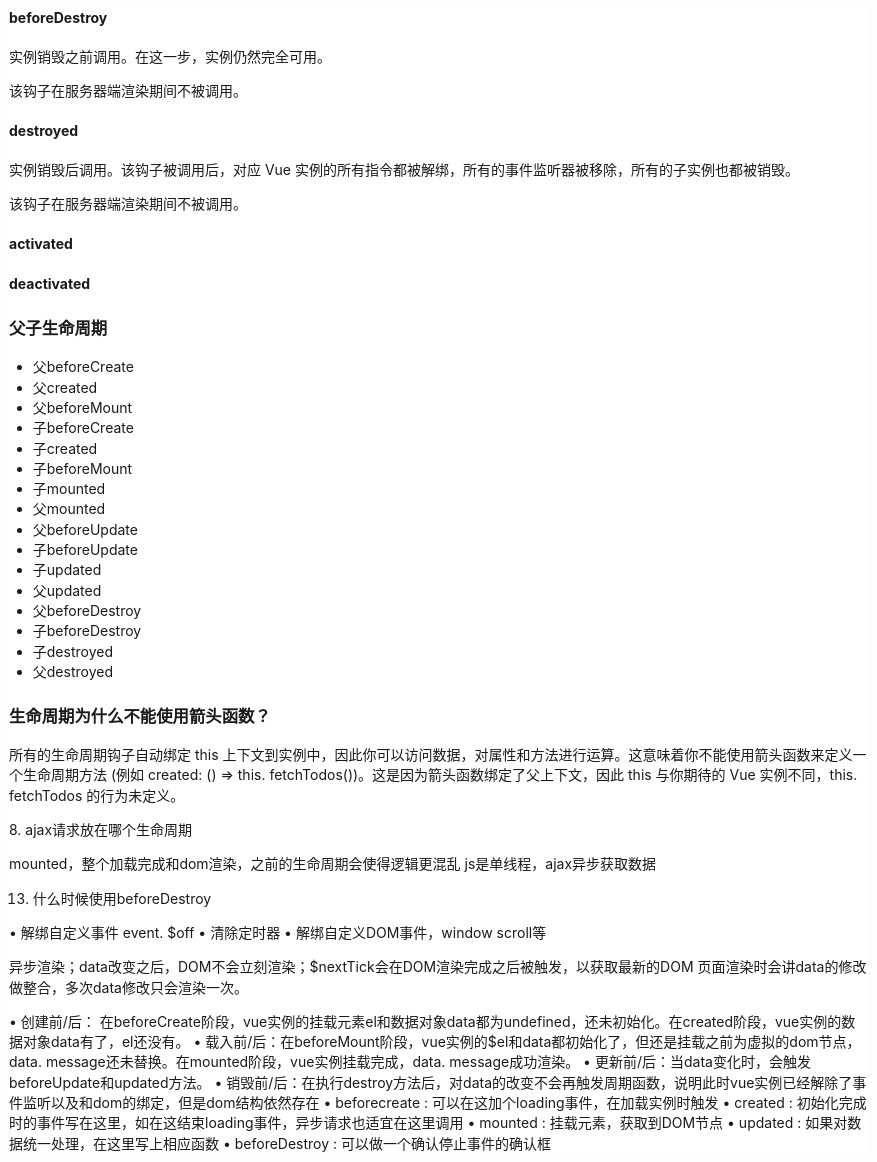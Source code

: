 #### beforeDestroy

实例销毁之前调用。在这一步，实例仍然完全可用。

该钩子在服务器端渲染期间不被调用。

#### destroyed

实例销毁后调用。该钩子被调用后，对应 Vue 实例的所有指令都被解绑，所有的事件监听器被移除，所有的子实例也都被销毁。

该钩子在服务器端渲染期间不被调用。

#### activated

#### deactivated

### 父子生命周期

* 父beforeCreate
* 父created
* 父beforeMount
* 子beforeCreate
* 子created
* 子beforeMount
* 子mounted
* 父mounted
* 父beforeUpdate
* 子beforeUpdate
* 子updated
* 父updated
* 父beforeDestroy
* 子beforeDestroy
* 子destroyed
* 父destroyed

### 生命周期为什么不能使用箭头函数？

所有的生命周期钩子自动绑定 this 上下文到实例中，因此你可以访问数据，对属性和方法进行运算。这意味着你不能使用箭头函数来定义一个生命周期方法 (例如 created: () => this. fetchTodos())。这是因为箭头函数绑定了父上下文，因此 this 与你期待的 Vue 实例不同，this. fetchTodos 的行为未定义。

8\. ajax请求放在哪个生命周期

mounted，整个加载完成和dom渲染，之前的生命周期会使得逻辑更混乱
js是单线程，ajax异步获取数据

13. 什么时候使用beforeDestroy

• 解绑自定义事件 event. $off
• 清除定时器
• 解绑自定义DOM事件，window scroll等

异步渲染；data改变之后，DOM不会立刻渲染；$nextTick会在DOM渲染完成之后被触发，以获取最新的DOM
页面渲染时会讲data的修改做整合，多次data修改只会渲染一次。

• 创建前/后： 在beforeCreate阶段，vue实例的挂载元素el和数据对象data都为undefined，还未初始化。在created阶段，vue实例的数据对象data有了，el还没有。
• 载入前/后：在beforeMount阶段，vue实例的$el和data都初始化了，但还是挂载之前为虚拟的dom节点，data. message还未替换。在mounted阶段，vue实例挂载完成，data. message成功渲染。
• 更新前/后：当data变化时，会触发beforeUpdate和updated方法。
• 销毁前/后：在执行destroy方法后，对data的改变不会再触发周期函数，说明此时vue实例已经解除了事件监听以及和dom的绑定，但是dom结构依然存在
• beforecreate : 可以在这加个loading事件，在加载实例时触发
• created : 初始化完成时的事件写在这里，如在这结束loading事件，异步请求也适宜在这里调用
• mounted : 挂载元素，获取到DOM节点
• updated : 如果对数据统一处理，在这里写上相应函数
• beforeDestroy : 可以做一个确认停止事件的确认框
